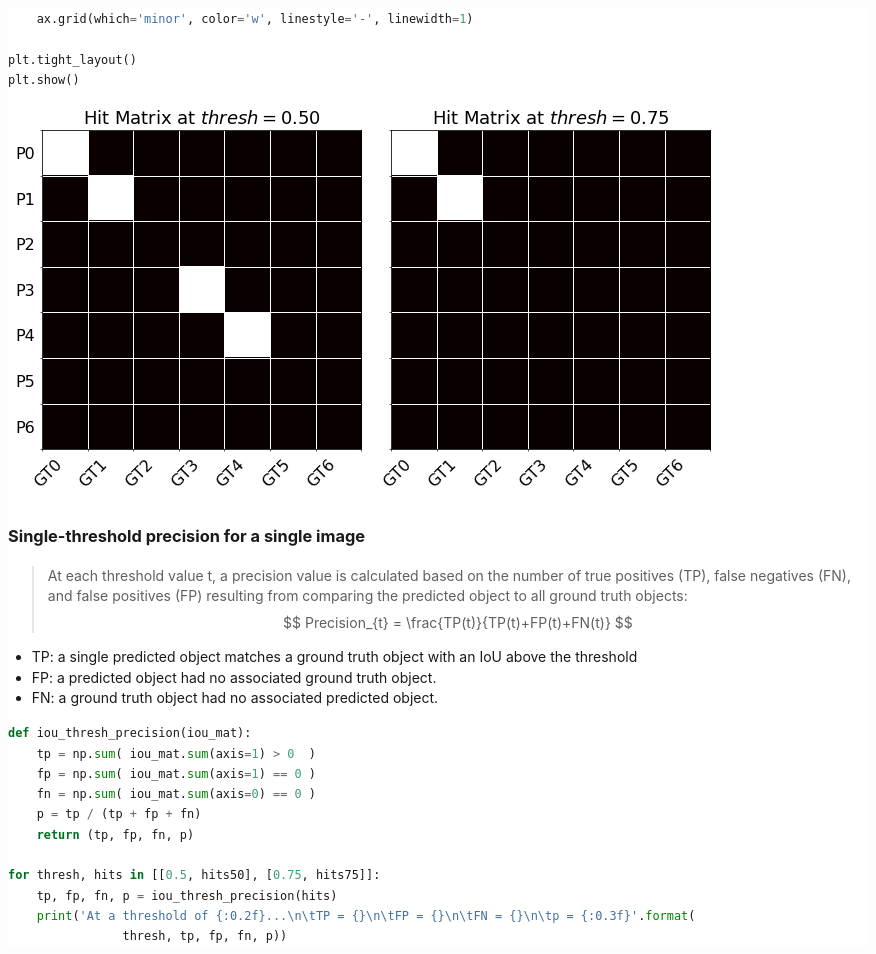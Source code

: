 ```python
    ax.grid(which='minor', color='w', linestyle='-', linewidth=1)

plt.tight_layout()
plt.show()
```


![png](output_11_0.png)


### Single-threshold precision for a single image

>At each threshold value t, a precision value is calculated based on the number of true positives (TP), false negatives (FN), and false positives (FP) resulting from comparing the predicted object to all ground truth objects:
$$
Precision_{t} = \frac{TP(t)}{TP(t)+FP(t)+FN(t)}
$$
* TP: a single predicted object matches a ground truth object with an IoU above the threshold
* FP: a predicted object had no associated ground truth object. 
* FN: a ground truth object had no associated predicted object. 


```python
def iou_thresh_precision(iou_mat):
    tp = np.sum( iou_mat.sum(axis=1) > 0  )
    fp = np.sum( iou_mat.sum(axis=1) == 0 )
    fn = np.sum( iou_mat.sum(axis=0) == 0 )
    p = tp / (tp + fp + fn)
    return (tp, fp, fn, p)

for thresh, hits in [[0.5, hits50], [0.75, hits75]]:
    tp, fp, fn, p = iou_thresh_precision(hits)
    print('At a threshold of {:0.2f}...\n\tTP = {}\n\tFP = {}\n\tFN = {}\n\tp = {:0.3f}'.format(
                thresh, tp, fp, fn, p))
```
